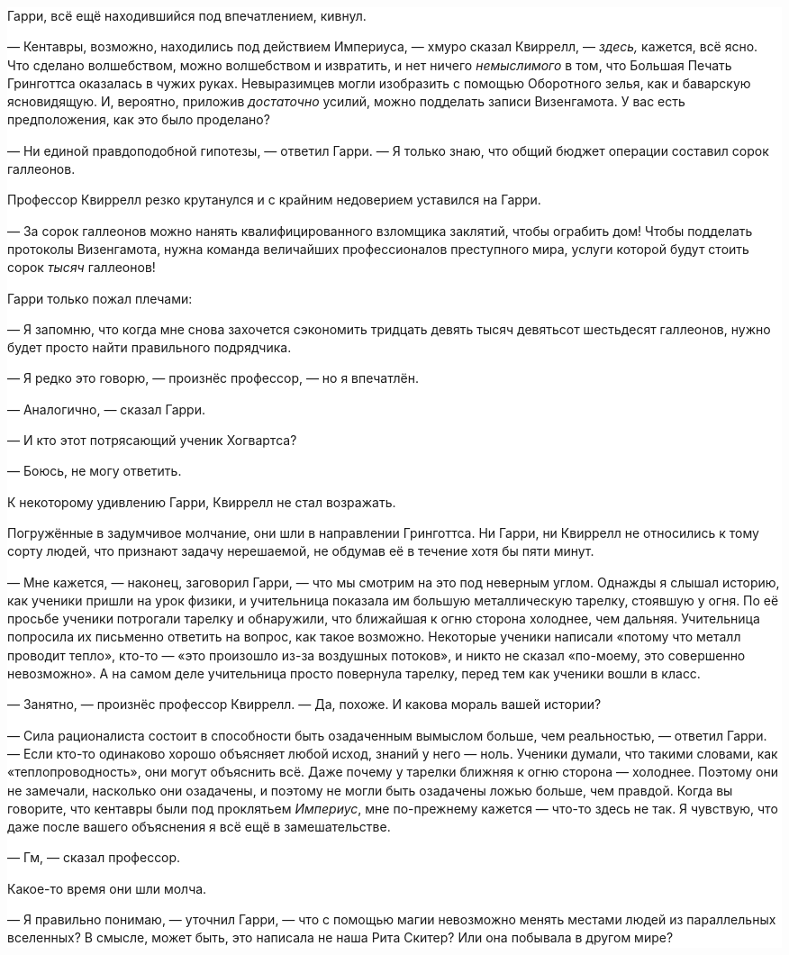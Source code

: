 Гарри, всё ещё находившийся под впечатлением, кивнул.

— Кентавры, возможно, находились под действием Империуса, — хмуро сказал Квиррелл, — *здесь,* кажется, всё ясно. Что сделано волшебством, можно волшебством и извратить, и нет ничего *немыслимого* в том, что Большая Печать Гринготтса оказалась в чужих руках. Невыразимцев могли изобразить с помощью Оборотного зелья, как и баварскую ясновидящую. И, вероятно, приложив *достаточно* усилий, можно подделать записи Визенгамота. У вас есть предположения, как это было проделано?

— Ни единой правдоподобной гипотезы, — ответил Гарри. — Я только знаю, что общий бюджет операции составил сорок галлеонов.

Профессор Квиррелл резко крутанулся и с крайним недоверием уставился на Гарри.

— За сорок галлеонов можно нанять квалифицированного взломщика заклятий, чтобы ограбить дом! Чтобы подделать протоколы Визенгамота, нужна команда величайших профессионалов преступного мира, услуги которой будут стоить сорок *тысяч* галлеонов!

Гарри только пожал плечами:

— Я запомню, что когда мне снова захочется сэкономить тридцать девять тысяч девятьсот шестьдесят галлеонов, нужно будет просто найти правильного подрядчика.

— Я редко это говорю, — произнёс профессор, — но я впечатлён.

— Аналогично, — сказал Гарри.

— И кто этот потрясающий ученик Хогвартса?

— Боюсь, не могу ответить.

К некоторому удивлению Гарри, Квиррелл не стал возражать.

Погружённые в задумчивое молчание, они шли в направлении Гринготтса. Ни Гарри, ни Квиррелл не относились к тому сорту людей, что признают задачу нерешаемой, не обдумав её в течение хотя бы пяти минут.

— Мне кажется, — наконец, заговорил Гарри, — что мы смотрим на это под неверным углом. Однажды я слышал историю, как ученики пришли на урок физики, и учительница показала им большую металлическую тарелку, стоявшую у огня. По её просьбе ученики потрогали тарелку и обнаружили, что ближайшая к огню сторона холоднее, чем дальняя. Учительница попросила их письменно ответить на вопрос, как такое возможно. Некоторые ученики написали «потому что металл проводит тепло», кто-то — «это произошло из-за воздушных потоков», и никто не сказал «по-моему, это совершенно невозможно». А на самом деле учительница просто повернула тарелку, перед тем как ученики вошли в класс.

— Занятно, — произнёс профессор Квиррелл. — Да, похоже. И какова мораль вашей истории?

— Сила рационалиста состоит в способности быть озадаченным вымыслом больше, чем реальностью, — ответил Гарри. — Если кто-то одинаково хорошо объясняет любой исход, знаний у него — ноль. Ученики думали, что такими словами, как «теплопроводность», они могут объяснить всё. Даже почему у тарелки ближняя к огню сторона — холоднее. Поэтому они не замечали, насколько они озадачены, и поэтому не могли быть озадачены ложью больше, чем правдой. Когда вы говорите, что кентавры были под проклятьем *Империус*, мне по-прежнему кажется — что-то здесь не так. Я чувствую, что даже после вашего объяснения я всё ещё в замешательстве.

— Гм, — сказал профессор.

Какое-то время они шли молча.

— Я правильно понимаю, — уточнил Гарри, — что с помощью магии невозможно менять местами людей из параллельных вселенных? В смысле, может быть, это написала не наша Рита Скитер? Или она побывала в другом мире?
